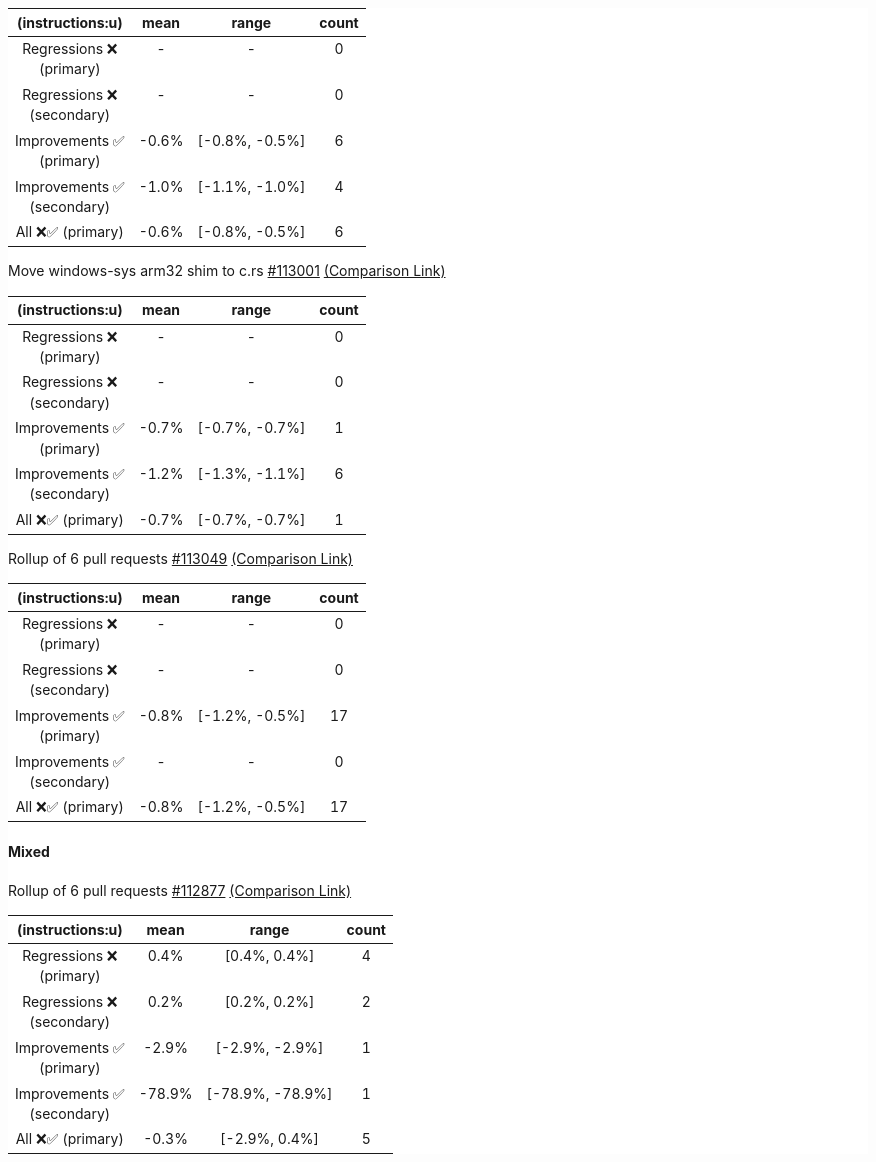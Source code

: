 | (instructions:u)                   | mean  | range          | count |
|:----------------------------------:|:-----:|:--------------:|:-----:|
| Regressions ❌ <br /> (primary)    | -     | -              | 0     |
| Regressions ❌ <br /> (secondary)  | -     | -              | 0     |
| Improvements ✅ <br /> (primary)   | -0.6% | [-0.8%, -0.5%] | 6     |
| Improvements ✅ <br /> (secondary) | -1.0% | [-1.1%, -1.0%] | 4     |
| All ❌✅ (primary)                 | -0.6% | [-0.8%, -0.5%] | 6     |


Move windows-sys arm32 shim to c.rs [#113001](https://github.com/rust-lang/rust/pull/113001) [(Comparison Link)](https://perf.rust-lang.org/compare.html?start=0d03812e2424b324d067d89852ad925d2eecb53e&end=c51fbb3dd3a75fd43d51c0c29ca645c3dac99aae&stat=instructions:u)

| (instructions:u)                   | mean  | range          | count |
|:----------------------------------:|:-----:|:--------------:|:-----:|
| Regressions ❌ <br /> (primary)    | -     | -              | 0     |
| Regressions ❌ <br /> (secondary)  | -     | -              | 0     |
| Improvements ✅ <br /> (primary)   | -0.7% | [-0.7%, -0.7%] | 1     |
| Improvements ✅ <br /> (secondary) | -1.2% | [-1.3%, -1.1%] | 6     |
| All ❌✅ (primary)                 | -0.7% | [-0.7%, -0.7%] | 1     |


Rollup of 6 pull requests [#113049](https://github.com/rust-lang/rust/pull/113049) [(Comparison Link)](https://perf.rust-lang.org/compare.html?start=25b5af1b3a0b9e2c0c57b223b2d0e3e203869b2c&end=27e10c5292eee22abef69aed7144f80bdea00603&stat=instructions:u)

| (instructions:u)                   | mean  | range          | count |
|:----------------------------------:|:-----:|:--------------:|:-----:|
| Regressions ❌ <br /> (primary)    | -     | -              | 0     |
| Regressions ❌ <br /> (secondary)  | -     | -              | 0     |
| Improvements ✅ <br /> (primary)   | -0.8% | [-1.2%, -0.5%] | 17    |
| Improvements ✅ <br /> (secondary) | -     | -              | 0     |
| All ❌✅ (primary)                 | -0.8% | [-1.2%, -0.5%] | 17    |


#### Mixed

Rollup of 6 pull requests [#112877](https://github.com/rust-lang/rust/pull/112877) [(Comparison Link)](https://perf.rust-lang.org/compare.html?start=67da586efe13aa66eef576ba095e1875ba65fd20&end=97bf23d26b1ffff46f071aa687945a6cf85a5914&stat=instructions:u)

| (instructions:u)                   | mean   | range            | count |
|:----------------------------------:|:------:|:----------------:|:-----:|
| Regressions ❌ <br /> (primary)    | 0.4%   | [0.4%, 0.4%]     | 4     |
| Regressions ❌ <br /> (secondary)  | 0.2%   | [0.2%, 0.2%]     | 2     |
| Improvements ✅ <br /> (primary)   | -2.9%  | [-2.9%, -2.9%]   | 1     |
| Improvements ✅ <br /> (secondary) | -78.9% | [-78.9%, -78.9%] | 1     |
| All ❌✅ (primary)                 | -0.3%  | [-2.9%, 0.4%]    | 5     |
